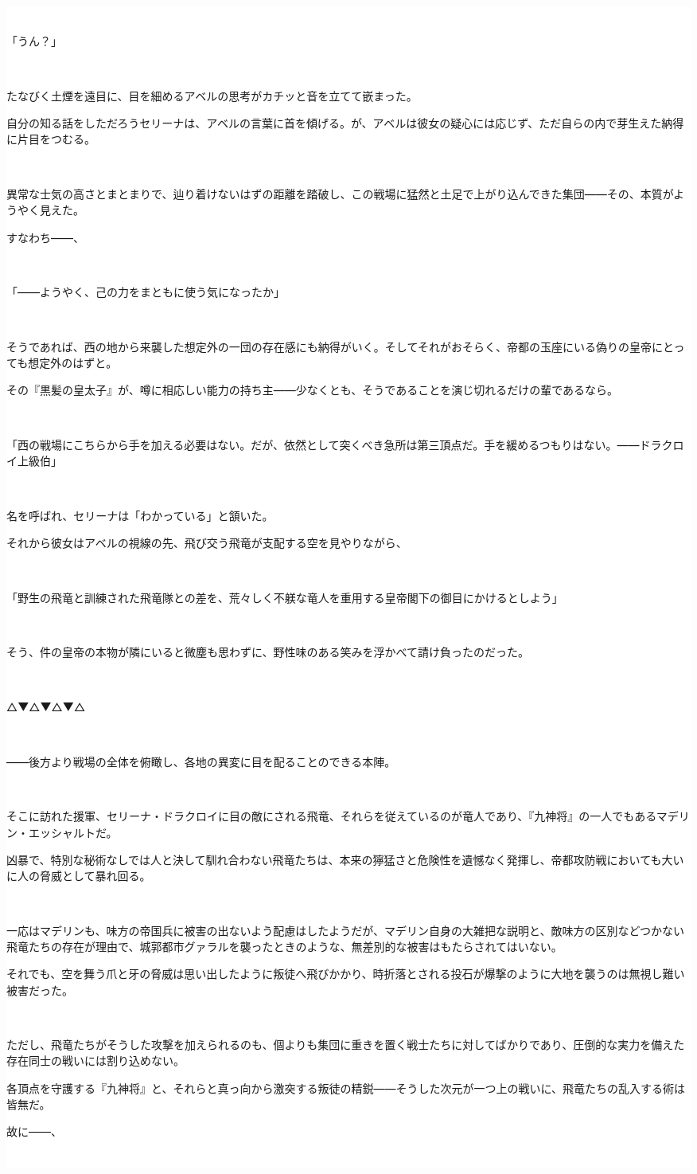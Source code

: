 　

「うん？」

　

たなびく土煙を遠目に、目を細めるアベルの思考がカチッと音を立てて嵌まった。

自分の知る話をしただろうセリーナは、アベルの言葉に首を傾げる。が、アベルは彼女の疑心には応じず、ただ自らの内で芽生えた納得に片目をつむる。

　

異常な士気の高さとまとまりで、辿り着けないはずの距離を踏破し、この戦場に猛然と土足で上がり込んできた集団――その、本質がようやく見えた。

すなわち――、

　

「――ようやく、己の力をまともに使う気になったか」

　

そうであれば、西の地から来襲した想定外の一団の存在感にも納得がいく。そしてそれがおそらく、帝都の玉座にいる偽りの皇帝にとっても想定外のはずと。

その『黒髪の皇太子』が、噂に相応しい能力の持ち主――少なくとも、そうであることを演じ切れるだけの輩であるなら。

　

「西の戦場にこちらから手を加える必要はない。だが、依然として突くべき急所は第三頂点だ。手を緩めるつもりはない。――ドラクロイ上級伯」

　

名を呼ばれ、セリーナは「わかっている」と頷いた。

それから彼女はアベルの視線の先、飛び交う飛竜が支配する空を見やりながら、

　

「野生の飛竜と訓練された飛竜隊との差を、荒々しく不躾な竜人を重用する皇帝閣下の御目にかけるとしよう」

　

そう、件の皇帝の本物が隣にいると微塵も思わずに、野性味のある笑みを浮かべて請け負ったのだった。

　

△▼△▼△▼△

　

――後方より戦場の全体を俯瞰し、各地の異変に目を配ることのできる本陣。

　

そこに訪れた援軍、セリーナ・ドラクロイに目の敵にされる飛竜、それらを従えているのが竜人であり、『九神将』の一人でもあるマデリン・エッシャルトだ。

凶暴で、特別な秘術なしでは人と決して馴れ合わない飛竜たちは、本来の獰猛さと危険性を遺憾なく発揮し、帝都攻防戦においても大いに人の脅威として暴れ回る。

　

一応はマデリンも、味方の帝国兵に被害の出ないよう配慮はしたようだが、マデリン自身の大雑把な説明と、敵味方の区別などつかない飛竜たちの存在が理由で、城郭都市グァラルを襲ったときのような、無差別的な被害はもたらされてはいない。

それでも、空を舞う爪と牙の脅威は思い出したように叛徒へ飛びかかり、時折落とされる投石が爆撃のように大地を襲うのは無視し難い被害だった。

　

ただし、飛竜たちがそうした攻撃を加えられるのも、個よりも集団に重きを置く戦士たちに対してばかりであり、圧倒的な実力を備えた存在同士の戦いには割り込めない。

各頂点を守護する『九神将』と、それらと真っ向から激突する叛徒の精鋭――そうした次元が一つ上の戦いに、飛竜たちの乱入する術は皆無だ。

故に――、

　